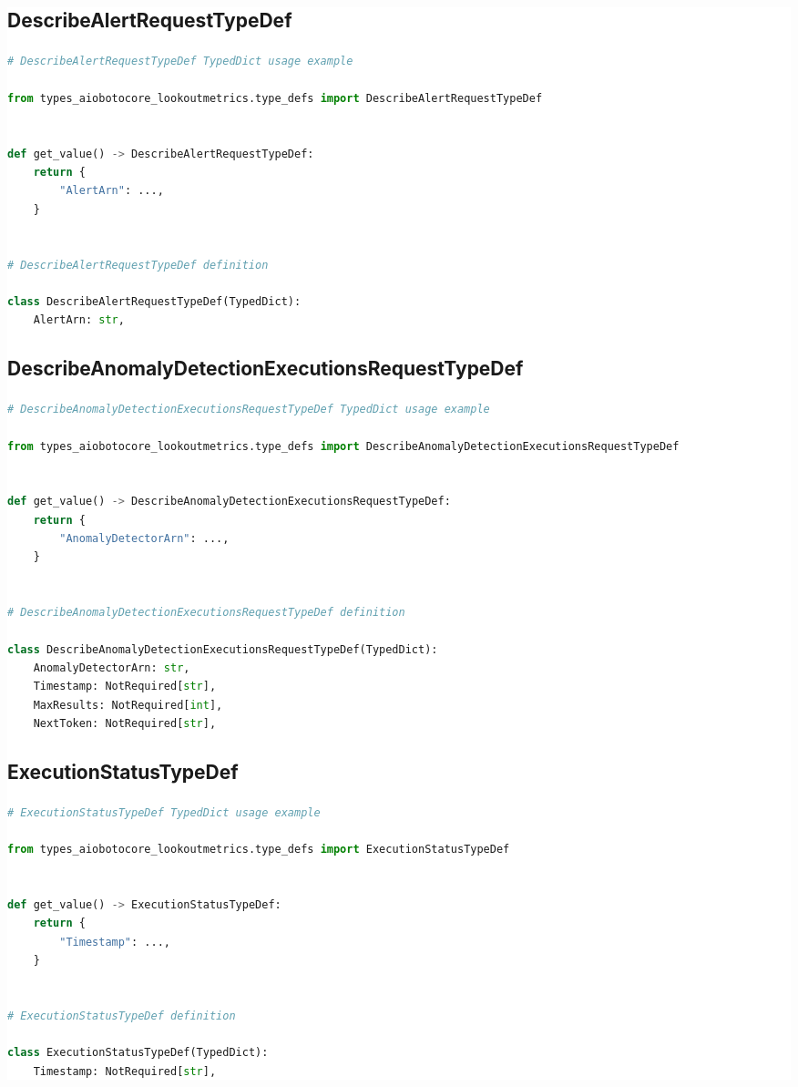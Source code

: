 
## DescribeAlertRequestTypeDef

```python
# DescribeAlertRequestTypeDef TypedDict usage example

from types_aiobotocore_lookoutmetrics.type_defs import DescribeAlertRequestTypeDef


def get_value() -> DescribeAlertRequestTypeDef:
    return {
        "AlertArn": ...,
    }


# DescribeAlertRequestTypeDef definition

class DescribeAlertRequestTypeDef(TypedDict):
    AlertArn: str,
```


## DescribeAnomalyDetectionExecutionsRequestTypeDef

```python
# DescribeAnomalyDetectionExecutionsRequestTypeDef TypedDict usage example

from types_aiobotocore_lookoutmetrics.type_defs import DescribeAnomalyDetectionExecutionsRequestTypeDef


def get_value() -> DescribeAnomalyDetectionExecutionsRequestTypeDef:
    return {
        "AnomalyDetectorArn": ...,
    }


# DescribeAnomalyDetectionExecutionsRequestTypeDef definition

class DescribeAnomalyDetectionExecutionsRequestTypeDef(TypedDict):
    AnomalyDetectorArn: str,
    Timestamp: NotRequired[str],
    MaxResults: NotRequired[int],
    NextToken: NotRequired[str],
```


## ExecutionStatusTypeDef

```python
# ExecutionStatusTypeDef TypedDict usage example

from types_aiobotocore_lookoutmetrics.type_defs import ExecutionStatusTypeDef


def get_value() -> ExecutionStatusTypeDef:
    return {
        "Timestamp": ...,
    }


# ExecutionStatusTypeDef definition

class ExecutionStatusTypeDef(TypedDict):
    Timestamp: NotRequired[str],
```